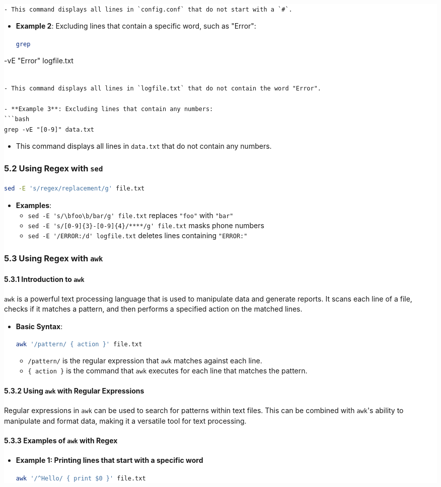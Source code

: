     - This command displays all lines in `config.conf` that do not start with a `#`.

  - **Example 2**: Excluding lines that contain a specific word, such as "Error":

    ```bash
    grep
    ```

  -vE "Error" logfile.txt

  ````

  - This command displays all lines in `logfile.txt` that do not contain the word "Error".

  - **Example 3**: Excluding lines that contain any numbers:
  ```bash
  grep -vE "[0-9]" data.txt
  ````

  - This command displays all lines in `data.txt` that do not contain any numbers.

### 5.2 Using Regex with `sed`

```bash
sed -E 's/regex/replacement/g' file.txt
```

- **Examples**:
  - `sed -E 's/\bfoo\b/bar/g' file.txt` replaces `"foo"` with `"bar"`
  - `sed -E 's/[0-9]{3}-[0-9]{4}/****/g' file.txt` masks phone numbers
  - `sed -E '/ERROR:/d' logfile.txt` deletes lines containing `"ERROR:"`

### 5.3 Using Regex with `awk`

#### 5.3.1 Introduction to `awk`

`awk` is a powerful text processing language that is used to manipulate data and generate reports. It scans each line of a file, checks if it matches a pattern, and then performs a specified action on the matched lines.

- **Basic Syntax**:
  ```bash
  awk '/pattern/ { action }' file.txt
  ```
  - `/pattern/` is the regular expression that `awk` matches against each line.
  - `{ action }` is the command that `awk` executes for each line that matches the pattern.

#### 5.3.2 Using `awk` with Regular Expressions

Regular expressions in `awk` can be used to search for patterns within text files. This can be combined with `awk`'s ability to manipulate and format data, making it a versatile tool for text processing.

#### 5.3.3 Examples of `awk` with Regex

- **Example 1: Printing lines that start with a specific word**

  ```bash
  awk '/^Hello/ { print $0 }' file.txt
  ```
